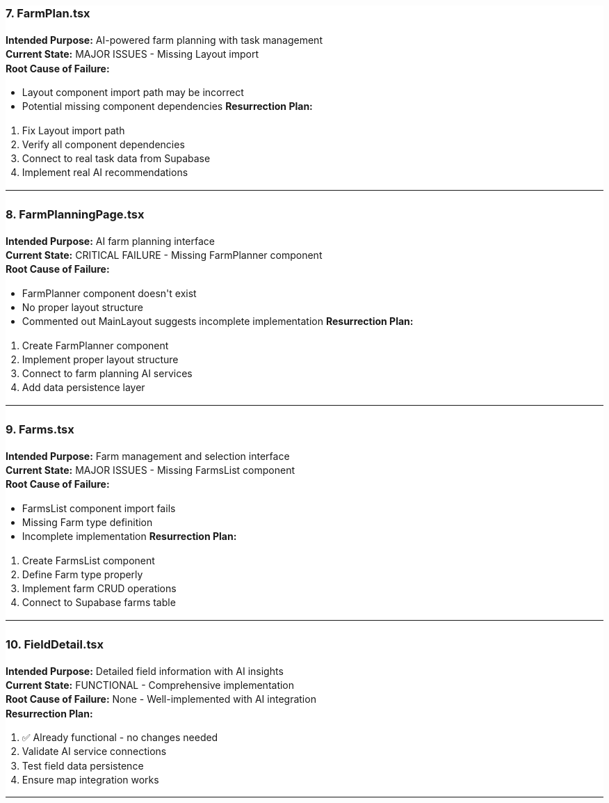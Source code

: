 ### 7. **FarmPlan.tsx**
**Intended Purpose:** AI-powered farm planning with task management  
**Current State:** MAJOR ISSUES - Missing Layout import  
**Root Cause of Failure:**
- Layout component import path may be incorrect
- Potential missing component dependencies
**Resurrection Plan:**
1. Fix Layout import path
2. Verify all component dependencies
3. Connect to real task data from Supabase
4. Implement real AI recommendations

---

### 8. **FarmPlanningPage.tsx**
**Intended Purpose:** AI farm planning interface  
**Current State:** CRITICAL FAILURE - Missing FarmPlanner component  
**Root Cause of Failure:**
- FarmPlanner component doesn't exist
- No proper layout structure
- Commented out MainLayout suggests incomplete implementation
**Resurrection Plan:**
1. Create FarmPlanner component
2. Implement proper layout structure
3. Connect to farm planning AI services
4. Add data persistence layer

---

### 9. **Farms.tsx**
**Intended Purpose:** Farm management and selection interface  
**Current State:** MAJOR ISSUES - Missing FarmsList component  
**Root Cause of Failure:**
- FarmsList component import fails
- Missing Farm type definition
- Incomplete implementation
**Resurrection Plan:**
1. Create FarmsList component
2. Define Farm type properly
3. Implement farm CRUD operations
4. Connect to Supabase farms table

---

### 10. **FieldDetail.tsx**
**Intended Purpose:** Detailed field information with AI insights  
**Current State:** FUNCTIONAL - Comprehensive implementation  
**Root Cause of Failure:** None - Well-implemented with AI integration  
**Resurrection Plan:**
1. ✅ Already functional - no changes needed
2. Validate AI service connections
3. Test field data persistence
4. Ensure map integration works

---